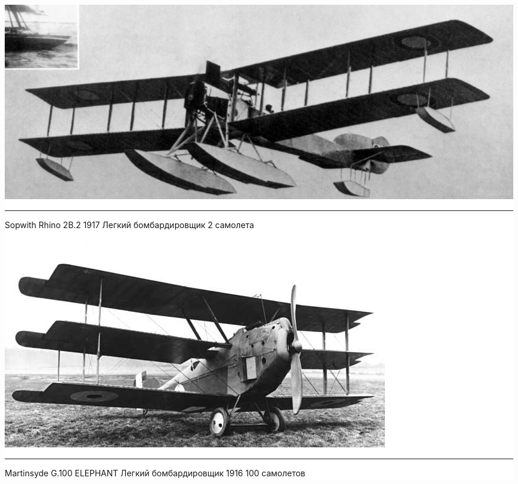 ![Sopwith_TYPE_860](Sopwith_TYPE_860.jpg "Sopwith TYPE 860")

---

Sopwith Rhino 2B.2 1917 Легкий бомбардировщик
2 самолета

![Sopwith_Rhino_2B.2](Sopwith_Rhino_2B.2.jpg "Sopwith Rhino 2B.2")

---

Martinsyde G.100 ELEPHANT Легкий бомбардировщик 1916 100 самолетов
